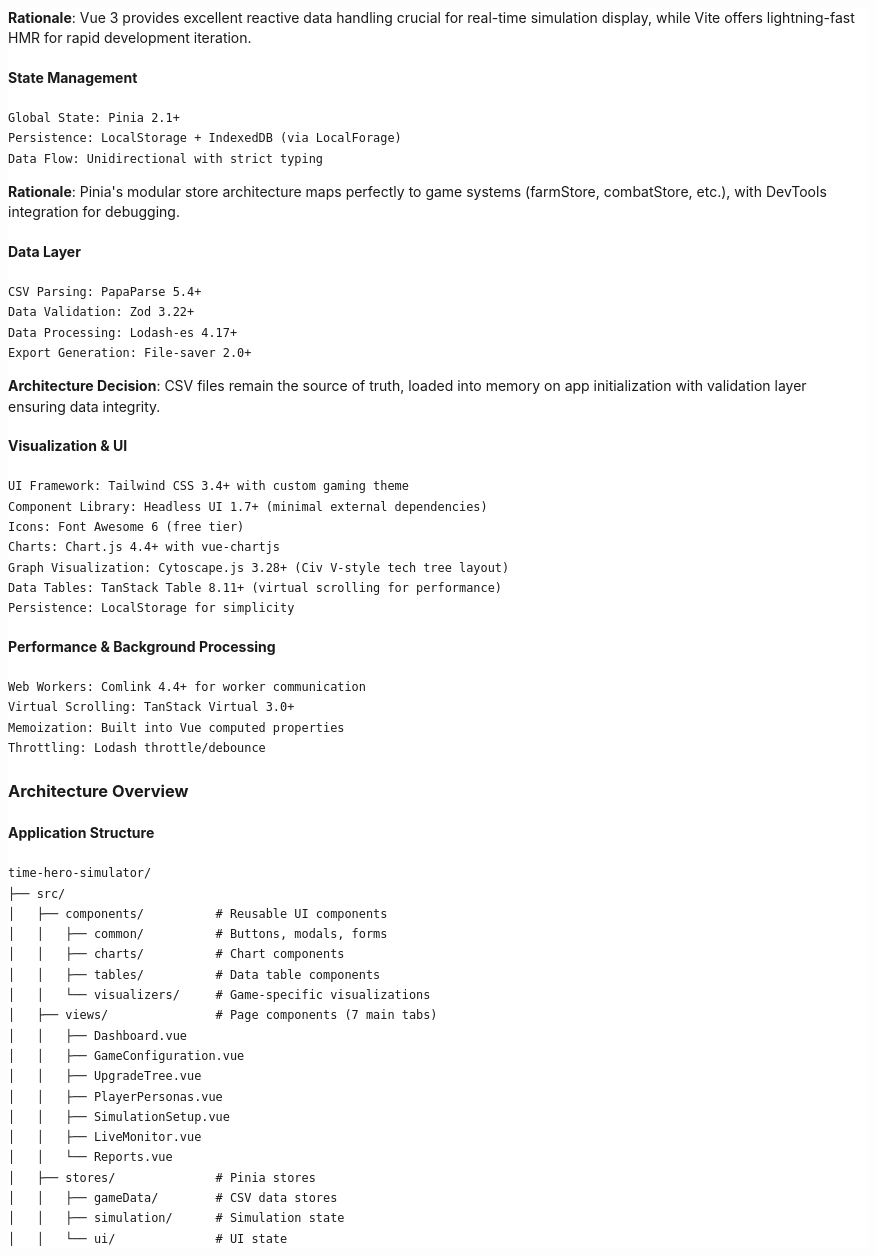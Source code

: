 **Rationale**: Vue 3 provides excellent reactive data handling crucial for real-time simulation display, while Vite offers lightning-fast HMR for rapid development iteration.

#### State Management
```
Global State: Pinia 2.1+
Persistence: LocalStorage + IndexedDB (via LocalForage)
Data Flow: Unidirectional with strict typing
```

**Rationale**: Pinia's modular store architecture maps perfectly to game systems (farmStore, combatStore, etc.), with DevTools integration for debugging.

#### Data Layer
```
CSV Parsing: PapaParse 5.4+
Data Validation: Zod 3.22+
Data Processing: Lodash-es 4.17+
Export Generation: File-saver 2.0+
```

**Architecture Decision**: CSV files remain the source of truth, loaded into memory on app initialization with validation layer ensuring data integrity.

#### Visualization & UI
```
UI Framework: Tailwind CSS 3.4+ with custom gaming theme
Component Library: Headless UI 1.7+ (minimal external dependencies)
Icons: Font Awesome 6 (free tier)
Charts: Chart.js 4.4+ with vue-chartjs
Graph Visualization: Cytoscape.js 3.28+ (Civ V-style tech tree layout)
Data Tables: TanStack Table 8.11+ (virtual scrolling for performance)
Persistence: LocalStorage for simplicity
```

#### Performance & Background Processing
```
Web Workers: Comlink 4.4+ for worker communication
Virtual Scrolling: TanStack Virtual 3.0+
Memoization: Built into Vue computed properties
Throttling: Lodash throttle/debounce
```

### Architecture Overview

#### Application Structure
```
time-hero-simulator/
├── src/
│   ├── components/          # Reusable UI components
│   │   ├── common/          # Buttons, modals, forms
│   │   ├── charts/          # Chart components
│   │   ├── tables/          # Data table components
│   │   └── visualizers/     # Game-specific visualizations
│   ├── views/               # Page components (7 main tabs)
│   │   ├── Dashboard.vue
│   │   ├── GameConfiguration.vue
│   │   ├── UpgradeTree.vue
│   │   ├── PlayerPersonas.vue
│   │   ├── SimulationSetup.vue
│   │   ├── LiveMonitor.vue
│   │   └── Reports.vue
│   ├── stores/              # Pinia stores
│   │   ├── gameData/        # CSV data stores
│   │   ├── simulation/      # Simulation state
│   │   └── ui/              # UI state
```